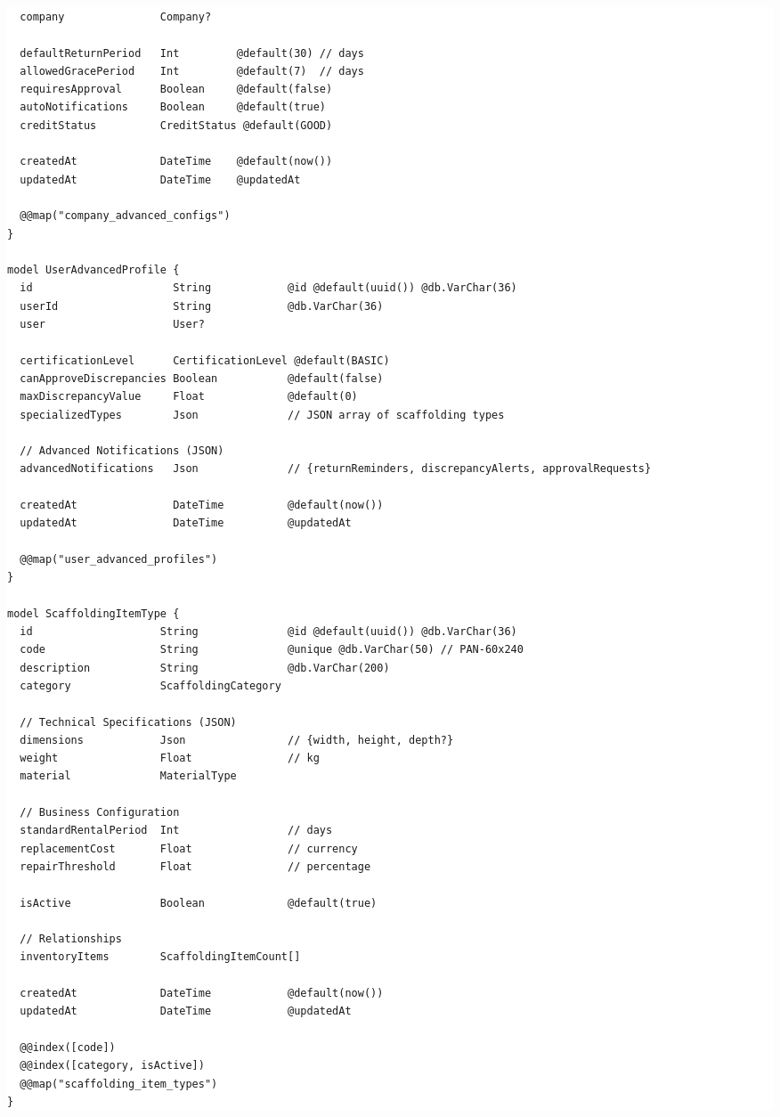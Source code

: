 ```prisma
  company               Company?
  
  defaultReturnPeriod   Int         @default(30) // days
  allowedGracePeriod    Int         @default(7)  // days
  requiresApproval      Boolean     @default(false)
  autoNotifications     Boolean     @default(true)
  creditStatus          CreditStatus @default(GOOD)
  
  createdAt             DateTime    @default(now())
  updatedAt             DateTime    @updatedAt
  
  @@map("company_advanced_configs")
}

model UserAdvancedProfile {
  id                      String            @id @default(uuid()) @db.VarChar(36)
  userId                  String            @db.VarChar(36)
  user                    User?
  
  certificationLevel      CertificationLevel @default(BASIC)
  canApproveDiscrepancies Boolean           @default(false)
  maxDiscrepancyValue     Float             @default(0)
  specializedTypes        Json              // JSON array of scaffolding types
  
  // Advanced Notifications (JSON)
  advancedNotifications   Json              // {returnReminders, discrepancyAlerts, approvalRequests}
  
  createdAt               DateTime          @default(now())
  updatedAt               DateTime          @updatedAt
  
  @@map("user_advanced_profiles")
}

model ScaffoldingItemType {
  id                    String              @id @default(uuid()) @db.VarChar(36)
  code                  String              @unique @db.VarChar(50) // PAN-60x240
  description           String              @db.VarChar(200)
  category              ScaffoldingCategory
  
  // Technical Specifications (JSON)
  dimensions            Json                // {width, height, depth?}
  weight                Float               // kg
  material              MaterialType
  
  // Business Configuration
  standardRentalPeriod  Int                 // days
  replacementCost       Float               // currency
  repairThreshold       Float               // percentage
  
  isActive              Boolean             @default(true)
  
  // Relationships
  inventoryItems        ScaffoldingItemCount[]
  
  createdAt             DateTime            @default(now())
  updatedAt             DateTime            @updatedAt
  
  @@index([code])
  @@index([category, isActive])
  @@map("scaffolding_item_types")
}

```